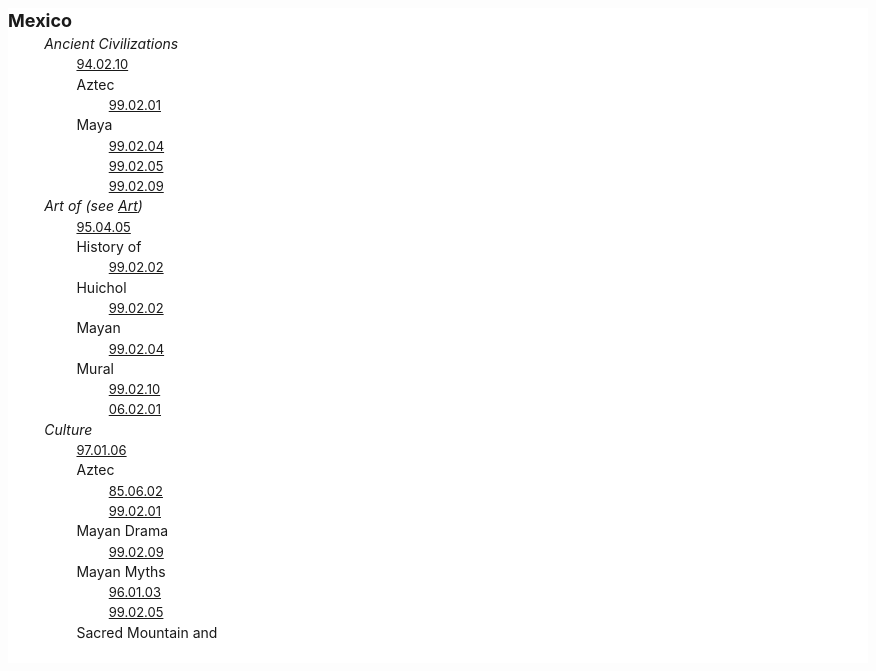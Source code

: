 <a name="mexico"><font size="+1"><b></b></font></a></p><p><a name="mexico"><font size="+1"><b>Mexico</b></font><br/>
<font color="#ffffff" style="visibility:hidden;">........</font>
<i>Ancient Civilizations</i><br/>
<font color="#ffffff" style="visibility:hidden;">................</font>
<font size="-1"></font></a><font size="-1"><a href="../guides/1994/2/94.02.10.x.html">94.02.10</a></font><br/>
<font color="#ffffff" style="visibility:hidden;">................</font>
Aztec<br/>
<font color="#ffffff" style="visibility:hidden;">........................</font>
<font size="-1"><a href="../guides/1999/2/99.02.01.x.html">99.02.01</a></font><br/>
<font color="#ffffff" style="visibility:hidden;">................</font>
Maya<br/>
<font color="#ffffff" style="visibility:hidden;">........................</font>
<font size="-1"><a href="../guides/1999/2/99.02.04.x.html">99.02.04</a></font><br/>
<font color="#ffffff" style="visibility:hidden;">........................</font>
<font size="-1"><a href="../guides/1999/2/99.02.05.x.html">99.02.05</a></font><br/>
<font color="#ffffff" style="visibility:hidden;">........................</font>
<font size="-1"><a href="../guides/1999/2/99.02.09.x.html">99.02.09</a></font><br/>
<font color="#ffffff" style="visibility:hidden;">........</font>
<i>Art of (see <a href="a.x.html#art">Art</a>)</i><br/>
<font color="#ffffff" style="visibility:hidden;">................</font>
<font size="-1"><a href="../guides/1995/4/95.04.05.x.html">95.04.05</a></font><br/>
<font color="#ffffff" style="visibility:hidden;">................</font>
History of<br/>
<font color="#ffffff" style="visibility:hidden;">........................</font>
<font size="-1"><a href="../guides/1999/2/99.02.02.x.html">99.02.02</a></font><br/>
<font color="#ffffff" style="visibility:hidden;">................</font>
Huichol<br/>
<font color="#ffffff" style="visibility:hidden;">........................</font>
<font size="-1"><a href="../guides/1999/2/99.02.02.x.html">99.02.02</a></font><br/>
<font color="#ffffff" style="visibility:hidden;">................</font>
Mayan<br/>
<font color="#ffffff" style="visibility:hidden;">........................</font>
<font size="-1"><a href="../guides/1999/2/99.02.04.x.html">99.02.04</a></font><br/>
<font color="#ffffff" style="visibility:hidden;">................</font>
Mural<br/>
<font color="#ffffff" style="visibility:hidden;">........................</font>
<font size="-1"><a href="../guides/1999/2/99.02.10.x.html">99.02.10</a></font><br/>
<font color="#ffffff" style="visibility:hidden;">........................</font>
<font size="-1"><a href="../guides/2006/2/06.02.01.x.html">06.02.01</a></font><br/>
<font color="#ffffff" style="visibility:hidden;">........</font>
<i>Culture</i><br/>
<font color="#ffffff" style="visibility:hidden;">................</font>
<font size="-1"><a href="../guides/1997/1/97.01.06.x.html">97.01.06</a></font><br/>
<font color="#ffffff" style="visibility:hidden;">................</font>
Aztec<br/>
<font color="#ffffff" style="visibility:hidden;">........................</font>
<font size="-1"><a href="../guides/1985/6/85.06.02.x.html">85.06.02</a></font><br/>
<font color="#ffffff" style="visibility:hidden;">........................</font>
<font size="-1"><a href="../guides/1999/2/99.02.01.x.html">99.02.01</a></font><br/>
<font color="#ffffff" style="visibility:hidden;">................</font>
Mayan Drama<br/>
<font color="#ffffff" style="visibility:hidden;">........................</font>
<font size="-1"><a href="../guides/1999/2/99.02.09.x.html">99.02.09</a></font><br/>
<font color="#ffffff" style="visibility:hidden;">................</font>
Mayan Myths<br/>
<font color="#ffffff" style="visibility:hidden;">........................</font>
<font size="-1"><a href="../guides/1996/1/96.01.03.x.html">96.01.03</a></font><br/>
<font color="#ffffff" style="visibility:hidden;">........................</font>
<font size="-1"><a href="../guides/1999/2/99.02.05.x.html">99.02.05</a></font><br/>
<font color="#ffffff" style="visibility:hidden;">................</font>
Sacred Mountain and<br/>
<font color="#ffffff" style="visibility:hidden;">........................</font>